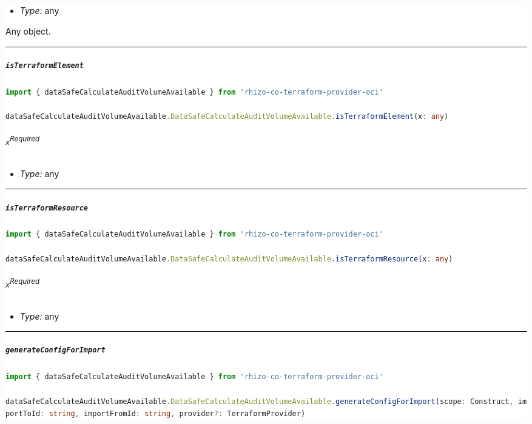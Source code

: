 - *Type:* any

Any object.

---

##### `isTerraformElement` <a name="isTerraformElement" id="rhizo-co-terraform-provider-oci.dataSafeCalculateAuditVolumeAvailable.DataSafeCalculateAuditVolumeAvailable.isTerraformElement"></a>

```typescript
import { dataSafeCalculateAuditVolumeAvailable } from 'rhizo-co-terraform-provider-oci'

dataSafeCalculateAuditVolumeAvailable.DataSafeCalculateAuditVolumeAvailable.isTerraformElement(x: any)
```

###### `x`<sup>Required</sup> <a name="x" id="rhizo-co-terraform-provider-oci.dataSafeCalculateAuditVolumeAvailable.DataSafeCalculateAuditVolumeAvailable.isTerraformElement.parameter.x"></a>

- *Type:* any

---

##### `isTerraformResource` <a name="isTerraformResource" id="rhizo-co-terraform-provider-oci.dataSafeCalculateAuditVolumeAvailable.DataSafeCalculateAuditVolumeAvailable.isTerraformResource"></a>

```typescript
import { dataSafeCalculateAuditVolumeAvailable } from 'rhizo-co-terraform-provider-oci'

dataSafeCalculateAuditVolumeAvailable.DataSafeCalculateAuditVolumeAvailable.isTerraformResource(x: any)
```

###### `x`<sup>Required</sup> <a name="x" id="rhizo-co-terraform-provider-oci.dataSafeCalculateAuditVolumeAvailable.DataSafeCalculateAuditVolumeAvailable.isTerraformResource.parameter.x"></a>

- *Type:* any

---

##### `generateConfigForImport` <a name="generateConfigForImport" id="rhizo-co-terraform-provider-oci.dataSafeCalculateAuditVolumeAvailable.DataSafeCalculateAuditVolumeAvailable.generateConfigForImport"></a>

```typescript
import { dataSafeCalculateAuditVolumeAvailable } from 'rhizo-co-terraform-provider-oci'

dataSafeCalculateAuditVolumeAvailable.DataSafeCalculateAuditVolumeAvailable.generateConfigForImport(scope: Construct, importToId: string, importFromId: string, provider?: TerraformProvider)
```
